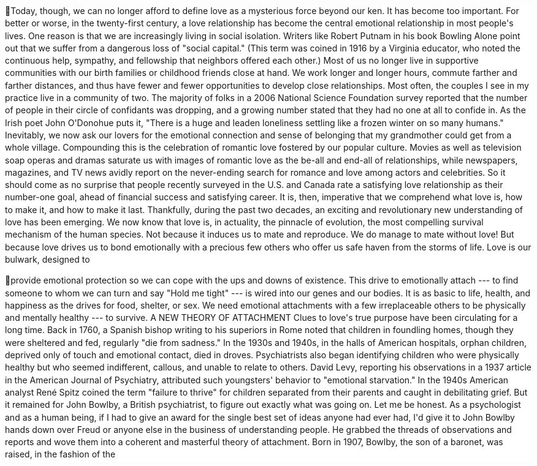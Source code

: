 Today, though, we can no longer afford to define love as a mysterious
force beyond our ken. It has become too important. For better or worse,
in the twenty-first century, a love relationship has become the central
emotional relationship in most people's lives. One reason is that we are
increasingly living in social isolation. Writers like Robert Putnam in
his book Bowling Alone point out that we suffer from a dangerous loss of
"social capital." (This term was coined in 1916 by a Virginia educator,
who noted the continuous help, sympathy, and fellowship that neighbors
offered each other.) Most of us no longer live in supportive communities
with our birth families or childhood friends close at hand. We work
longer and longer hours, commute farther and farther distances, and thus
have fewer and fewer opportunities to develop close relationships. Most
often, the couples I see in my practice live in a community of two. The
majority of folks in a 2006 National Science Foundation survey reported
that the number of people in their circle of confidants was dropping,
and a growing number stated that they had no one at all to confide in.
As the Irish poet John O'Donohue puts it, "There is a huge and leaden
loneliness settling like a frozen winter on so many humans." Inevitably,
we now ask our lovers for the emotional connection and sense of
belonging that my grandmother could get from a whole village.
Compounding this is the celebration of romantic love fostered by our
popular culture. Movies as well as television soap operas and dramas
saturate us with images of romantic love as the be-all and end-all of
relationships, while newspapers, magazines, and TV news avidly report on
the never-ending search for romance and love among actors and
celebrities. So it should come as no surprise that people recently
surveyed in the U.S. and Canada rate a satisfying love relationship as
their number-one goal, ahead of financial success and satisfying career.
It is, then, imperative that we comprehend what love is, how to make it,
and how to make it last. Thankfully, during the past two decades, an
exciting and revolutionary new understanding of love has been emerging.
We now know that love is, in actuality, the pinnacle of evolution, the
most compelling survival mechanism of the human species. Not because it
induces us to mate and reproduce. We do manage to mate without love! But
because love drives us to bond emotionally with a precious few others
who offer us safe haven from the storms of life. Love is our bulwark,
designed to

provide emotional protection so we can cope with the ups and downs of
existence. This drive to emotionally attach --- to find someone to whom
we can turn and say "Hold me tight" --- is wired into our genes and our
bodies. It is as basic to life, health, and happiness as the drives for
food, shelter, or sex. We need emotional attachments with a few
irreplaceable others to be physically and mentally healthy --- to
survive. A NEW THEORY OF ATTACHMENT Clues to love's true purpose have
been circulating for a long time. Back in 1760, a Spanish bishop writing
to his superiors in Rome noted that children in foundling homes, though
they were sheltered and fed, regularly "die from sadness." In the 1930s
and 1940s, in the halls of American hospitals, orphan children, deprived
only of touch and emotional contact, died in droves. Psychiatrists also
began identifying children who were physically healthy but who seemed
indifferent, callous, and unable to relate to others. David Levy,
reporting his observations in a 1937 article in the American Journal of
Psychiatry, attributed such youngsters' behavior to "emotional
starvation." In the 1940s American analyst René Spitz coined the term
"failure to thrive" for children separated from their parents and caught
in debilitating grief. But it remained for John Bowlby, a British
psychiatrist, to figure out exactly what was going on. Let me be honest.
As a psychologist and as a human being, if I had to give an award for
the single best set of ideas anyone had ever had, I'd give it to John
Bowlby hands down over Freud or anyone else in the business of
understanding people. He grabbed the threads of observations and reports
and wove them into a coherent and masterful theory of attachment. Born
in 1907, Bowlby, the son of a baronet, was raised, in the fashion of the